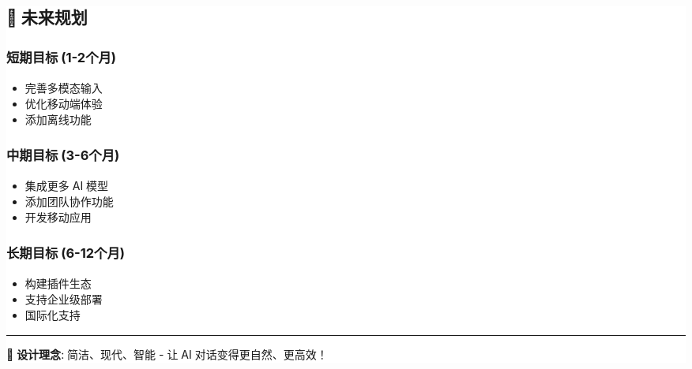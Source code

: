 ## 🔮 未来规划

### 短期目标 (1-2个月)
- 完善多模态输入
- 优化移动端体验
- 添加离线功能

### 中期目标 (3-6个月)
- 集成更多 AI 模型
- 添加团队协作功能
- 开发移动应用

### 长期目标 (6-12个月)
- 构建插件生态
- 支持企业级部署
- 国际化支持

---

🎨 **设计理念**: 简洁、现代、智能 - 让 AI 对话变得更自然、更高效！
